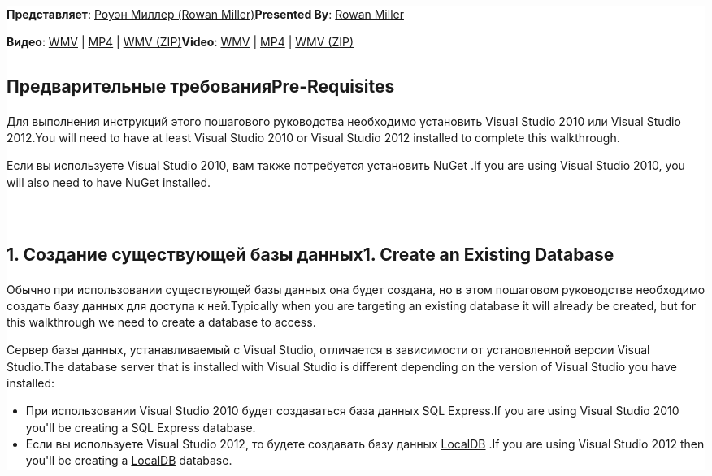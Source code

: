 <span data-ttu-id="8f86a-113">**Представляет**: [Роуэн Миллер (Rowan Miller)](https://romiller.com/)</span><span class="sxs-lookup"><span data-stu-id="8f86a-113">**Presented By**: [Rowan Miller](https://romiller.com/)</span></span>

<span data-ttu-id="8f86a-114">**Видео**: [WMV](https://download.microsoft.com/download/8/F/0/8F0B5F63-4939-4DC8-A726-FF139B37F8D8/HDI-ITPro-MSDN-winvideo-databasefirst.wmv)  |  [MP4](https://download.microsoft.com/download/8/F/0/8F0B5F63-4939-4DC8-A726-FF139B37F8D8/HDI-ITPro-MSDN-mp4video-databasefirst.m4v)  |  [WMV (ZIP)](https://download.microsoft.com/download/8/F/0/8F0B5F63-4939-4DC8-A726-FF139B37F8D8/HDI-ITPro-MSDN-winvideo-databasefirst.zip)</span><span class="sxs-lookup"><span data-stu-id="8f86a-114">**Video**: [WMV](https://download.microsoft.com/download/8/F/0/8F0B5F63-4939-4DC8-A726-FF139B37F8D8/HDI-ITPro-MSDN-winvideo-databasefirst.wmv) | [MP4](https://download.microsoft.com/download/8/F/0/8F0B5F63-4939-4DC8-A726-FF139B37F8D8/HDI-ITPro-MSDN-mp4video-databasefirst.m4v) | [WMV (ZIP)](https://download.microsoft.com/download/8/F/0/8F0B5F63-4939-4DC8-A726-FF139B37F8D8/HDI-ITPro-MSDN-winvideo-databasefirst.zip)</span></span>

## <a name="pre-requisites"></a><span data-ttu-id="8f86a-115">Предварительные требования</span><span class="sxs-lookup"><span data-stu-id="8f86a-115">Pre-Requisites</span></span>

<span data-ttu-id="8f86a-116">Для выполнения инструкций этого пошагового руководства необходимо установить Visual Studio 2010 или Visual Studio 2012.</span><span class="sxs-lookup"><span data-stu-id="8f86a-116">You will need to have at least Visual Studio 2010 or Visual Studio 2012 installed to complete this walkthrough.</span></span>

<span data-ttu-id="8f86a-117">Если вы используете Visual Studio 2010, вам также потребуется установить [NuGet](https://visualstudiogallery.msdn.microsoft.com/27077b70-9dad-4c64-adcf-c7cf6bc9970c) .</span><span class="sxs-lookup"><span data-stu-id="8f86a-117">If you are using Visual Studio 2010, you will also need to have [NuGet](https://visualstudiogallery.msdn.microsoft.com/27077b70-9dad-4c64-adcf-c7cf6bc9970c) installed.</span></span>

 

## <a name="1-create-an-existing-database"></a><span data-ttu-id="8f86a-118">1. Создание существующей базы данных</span><span class="sxs-lookup"><span data-stu-id="8f86a-118">1. Create an Existing Database</span></span>

<span data-ttu-id="8f86a-119">Обычно при использовании существующей базы данных она будет создана, но в этом пошаговом руководстве необходимо создать базу данных для доступа к ней.</span><span class="sxs-lookup"><span data-stu-id="8f86a-119">Typically when you are targeting an existing database it will already be created, but for this walkthrough we need to create a database to access.</span></span>

<span data-ttu-id="8f86a-120">Сервер базы данных, устанавливаемый с Visual Studio, отличается в зависимости от установленной версии Visual Studio.</span><span class="sxs-lookup"><span data-stu-id="8f86a-120">The database server that is installed with Visual Studio is different depending on the version of Visual Studio you have installed:</span></span>

-   <span data-ttu-id="8f86a-121">При использовании Visual Studio 2010 будет создаваться база данных SQL Express.</span><span class="sxs-lookup"><span data-stu-id="8f86a-121">If you are using Visual Studio 2010 you'll be creating a SQL Express database.</span></span>
-   <span data-ttu-id="8f86a-122">Если вы используете Visual Studio 2012, то будете создавать базу данных [LocalDB](https://msdn.microsoft.com/library/hh510202(v=sql.110).aspx) .</span><span class="sxs-lookup"><span data-stu-id="8f86a-122">If you are using Visual Studio 2012 then you'll be creating a [LocalDB](https://msdn.microsoft.com/library/hh510202(v=sql.110).aspx) database.</span></span>
